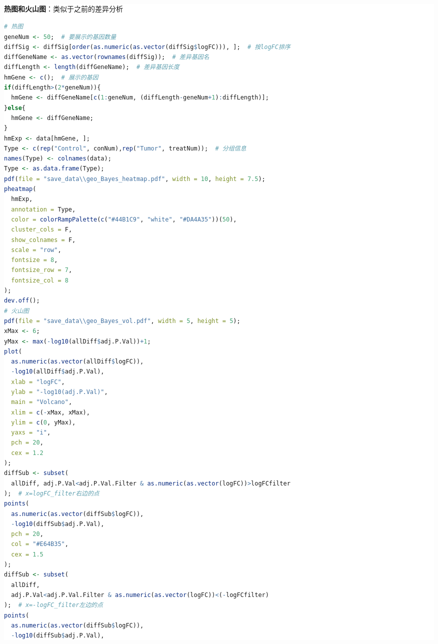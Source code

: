 **热图和火山图**：类似于之前的差异分析

``` r
# 热图
geneNum <- 50;  # 要展示的基因数量     
diffSig <- diffSig[order(as.numeric(as.vector(diffSig$logFC))), ];  # 按logFC排序
diffGeneName <- as.vector(rownames(diffSig));  # 差异基因名
diffLength <- length(diffGeneName);  # 差异基因长度
hmGene <- c();  # 展示的基因
if(diffLength>(2*geneNum)){
  hmGene <- diffGeneName[c(1:geneNum, (diffLength-geneNum+1):diffLength)];
}else{
  hmGene <- diffGeneName;
}
hmExp <- data[hmGene, ];
Type <- c(rep("Control", conNum),rep("Tumor", treatNum));  # 分组信息
names(Type) <- colnames(data);
Type <- as.data.frame(Type);
pdf(file = "save_data\\geo_Bayes_heatmap.pdf", width = 10, height = 7.5);
pheatmap(
  hmExp, 
  annotation = Type, 
  color = colorRampPalette(c("#44B1C9", "white", "#DA4A35"))(50),
  cluster_cols = F,
  show_colnames = F,
  scale = "row",
  fontsize = 8,
  fontsize_row = 7,
  fontsize_col = 8
);
dev.off();
# 火山图
pdf(file = "save_data\\geo_Bayes_vol.pdf", width = 5, height = 5);
xMax <- 6;
yMax <- max(-log10(allDiff$adj.P.Val))+1;
plot(
  as.numeric(as.vector(allDiff$logFC)), 
  -log10(allDiff$adj.P.Val), 
  xlab = "logFC",
  ylab = "-log10(adj.P.Val)",
  main = "Volcano", 
  xlim = c(-xMax, xMax),
  ylim = c(0, yMax),
  yaxs = "i",
  pch = 20, 
  cex = 1.2
);
diffSub <- subset(
  allDiff, adj.P.Val<adj.P.Val.Filter & as.numeric(as.vector(logFC))>logFCfilter
);  # x=logFC_filter右边的点
points(
  as.numeric(as.vector(diffSub$logFC)), 
  -log10(diffSub$adj.P.Val), 
  pch = 20, 
  col = "#E64B35",
  cex = 1.5
);
diffSub <- subset(
  allDiff, 
  adj.P.Val<adj.P.Val.Filter & as.numeric(as.vector(logFC))<(-logFCfilter)
);  # x=-logFC_filter左边的点
points(
  as.numeric(as.vector(diffSub$logFC)),
  -log10(diffSub$adj.P.Val), 
```
